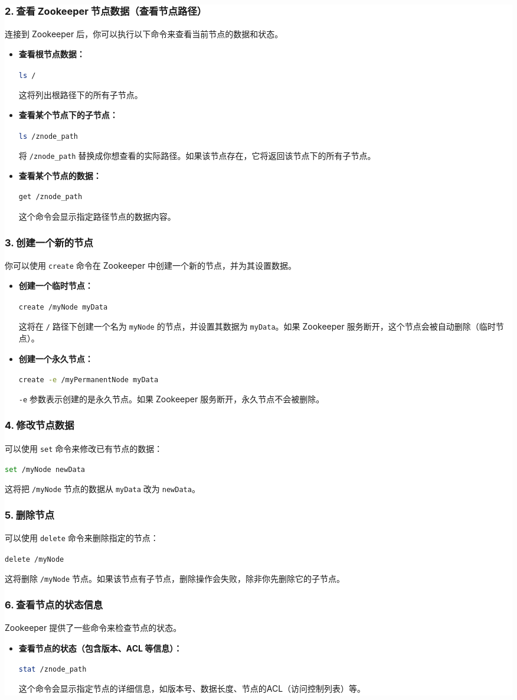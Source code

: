 ### 2. **查看 Zookeeper 节点数据（查看节点路径）**
连接到 Zookeeper 后，你可以执行以下命令来查看当前节点的数据和状态。

- **查看根节点数据：**
  ```bash
  ls /
  ```
  这将列出根路径下的所有子节点。

- **查看某个节点下的子节点：**
  ```bash
  ls /znode_path
  ```
  将 `/znode_path` 替换成你想查看的实际路径。如果该节点存在，它将返回该节点下的所有子节点。

- **查看某个节点的数据：**
  ```bash
  get /znode_path
  ```
  这个命令会显示指定路径节点的数据内容。

### 3. **创建一个新的节点**
你可以使用 `create` 命令在 Zookeeper 中创建一个新的节点，并为其设置数据。

- **创建一个临时节点：**
  ```bash
  create /myNode myData
  ```
  这将在 `/` 路径下创建一个名为 `myNode` 的节点，并设置其数据为 `myData`。如果 Zookeeper 服务断开，这个节点会被自动删除（临时节点）。

- **创建一个永久节点：**
  ```bash
  create -e /myPermanentNode myData
  ```
  `-e` 参数表示创建的是永久节点。如果 Zookeeper 服务断开，永久节点不会被删除。

### 4. **修改节点数据**
可以使用 `set` 命令来修改已有节点的数据：

```bash
set /myNode newData
```
这将把 `/myNode` 节点的数据从 `myData` 改为 `newData`。

### 5. **删除节点**
可以使用 `delete` 命令来删除指定的节点：

```bash
delete /myNode
```
这将删除 `/myNode` 节点。如果该节点有子节点，删除操作会失败，除非你先删除它的子节点。

### 6. **查看节点的状态信息**
Zookeeper 提供了一些命令来检查节点的状态。

- **查看节点的状态（包含版本、ACL 等信息）：**
  ```bash
  stat /znode_path
  ```
  这个命令会显示指定节点的详细信息，如版本号、数据长度、节点的ACL（访问控制列表）等。
